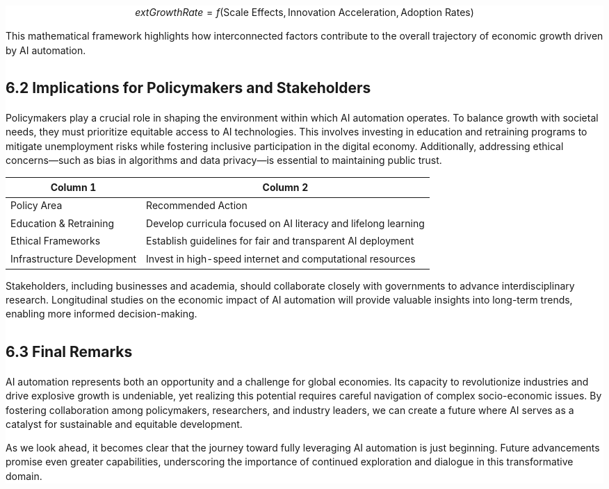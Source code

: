 $$	ext{Growth Rate} = f(\text{Scale Effects}, \text{Innovation Acceleration}, \text{Adoption Rates})$$

This mathematical framework highlights how interconnected factors contribute to the overall trajectory of economic growth driven by AI automation.

## 6.2 Implications for Policymakers and Stakeholders

Policymakers play a crucial role in shaping the environment within which AI automation operates. To balance growth with societal needs, they must prioritize equitable access to AI technologies. This involves investing in education and retraining programs to mitigate unemployment risks while fostering inclusive participation in the digital economy. Additionally, addressing ethical concerns—such as bias in algorithms and data privacy—is essential to maintaining public trust.

| Column 1 | Column 2 |
| --- | --- |
| Policy Area | Recommended Action |
| Education & Retraining | Develop curricula focused on AI literacy and lifelong learning |
| Ethical Frameworks | Establish guidelines for fair and transparent AI deployment |
| Infrastructure Development | Invest in high-speed internet and computational resources |

Stakeholders, including businesses and academia, should collaborate closely with governments to advance interdisciplinary research. Longitudinal studies on the economic impact of AI automation will provide valuable insights into long-term trends, enabling more informed decision-making.

## 6.3 Final Remarks

AI automation represents both an opportunity and a challenge for global economies. Its capacity to revolutionize industries and drive explosive growth is undeniable, yet realizing this potential requires careful navigation of complex socio-economic issues. By fostering collaboration among policymakers, researchers, and industry leaders, we can create a future where AI serves as a catalyst for sustainable and equitable development.

As we look ahead, it becomes clear that the journey toward fully leveraging AI automation is just beginning. Future advancements promise even greater capabilities, underscoring the importance of continued exploration and dialogue in this transformative domain.

